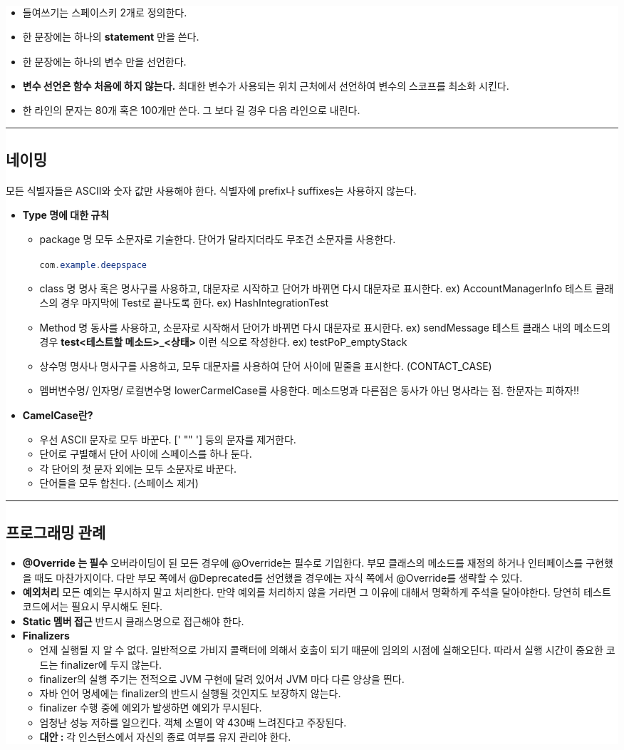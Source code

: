   - 들여쓰기는 스페이스키 2개로 정의한다.

  - 한 문장에는 하나의 **statement** 만을 쓴다.

  - 한 문장에는 하나의 변수 만을 선언한다.

  - **변수 선언은 함수 처음에 하지 않는다.** 최대한 변수가 사용되는 위치 근처에서 선언하여 변수의 스코프를 최소화 시킨다.

  - 한 라인의 문자는 80개 혹은 100개만 쓴다. 그 보다 길 경우 다음 라인으로 내린다.

---

## 네이밍

모든 식별자들은 ASCII와 숫자 값만 사용해야 한다. 식별자에 prefix나 suffixes는 사용하지 않는다.

- **Type 명에 대한 규칙**

  - package 명
    모두 소문자로 기술한다. 단어가 달라지더라도 무조건 소문자를 사용한다.

    ```java
    com.example.deepspace
    ```

  - class 명
    명사 혹은 명사구를 사용하고, 대문자로 시작하고 단어가 바뀌면 다시 대문자로 표시한다. ex) AccountManagerInfo
    테스트 클래스의 경우 마지막에 Test로 끝나도록 한다. ex) HashIntegrationTest

  - Method 명
    동사를 사용하고, 소문자로 시작해서 단어가 바뀌면 다시 대문자로 표시한다. ex) sendMessage
    테스트 클래스 내의 메소드의 경우 **test<테스트할 메소드>_<상태>** 이런 식으로 작성한다. ex) testPoP_emptyStack

  - 상수명
    명사나 명사구를 사용하고, 모두 대문자를 사용하여 단어 사이에 밑줄을 표시한다. (CONTACT_CASE)

  - 멤버변수명/ 인자명/ 로컬변수명
    lowerCarmelCase를 사용한다. 메소드명과 다른점은 동사가 아닌 명사라는 점. 한문자는 피하자!!

- **CamelCase란?**

  - 우선 ASCII 문자로 모두 바꾼다. [' "" '] 등의 문자를 제거한다.
  - 단어로 구별해서 단어 사이에 스페이스를 하나 둔다.
  - 각 단어의 첫 문자 외에는 모두 소문자로 바꾼다.
  - 단어들을 모두 합친다. (스페이스 제거)

---

## 프로그래밍 관례

- **@Override 는 필수**
  오버라이딩이 된 모든 경우에 @Override는 필수로 기입한다. 부모 클래스의 메소드를 재정의 하거나 인터페이스를 구현했을 때도 마찬가지이다. 다만 부모 쪽에서 @Deprecated를 선언했을 경우에는 자식 쪽에서 @Override를 생략할 수 있다.
- **예외처리**
  모든 예외는 무시하지 말고 처리한다. 만약 예외를 처리하지 않을 거라면 그 이유에 대해서 명확하게 주석을 달아야한다. 당연히 테스트 코드에서는 필요시 무시해도 된다.
- **Static 멤버 접근**
  반드시 클래스명으로 접근해야 한다.
- **Finalizers**
  - 언제 실행될 지 알 수 없다. 일반적으로 가비지 콜랙터에 의해서 호출이 되기 때문에 임의의 시점에 실해오딘다. 따라서 실행 시간이 중요한 코드는 finalizer에 두지 않는다.
  - finalizer의 실행 주기는 전적으로 JVM 구현에 달려 있어서 JVM 마다 다른 양상을 띈다.
  - 자바 언어 명세에는 finalizer의 반드시 실행될 것인지도 보장하지 않는다.
  - finalizer 수행 중에 예외가 발생하면 예외가 무시된다.
  - 엄청난 성능 저하를 일으킨다. 객체 소멸이 약 430배 느려진다고 주장된다.
  - **대안 :** 각 인스턴스에서 자신의 종료 여부를 유지 관리야 한다.

